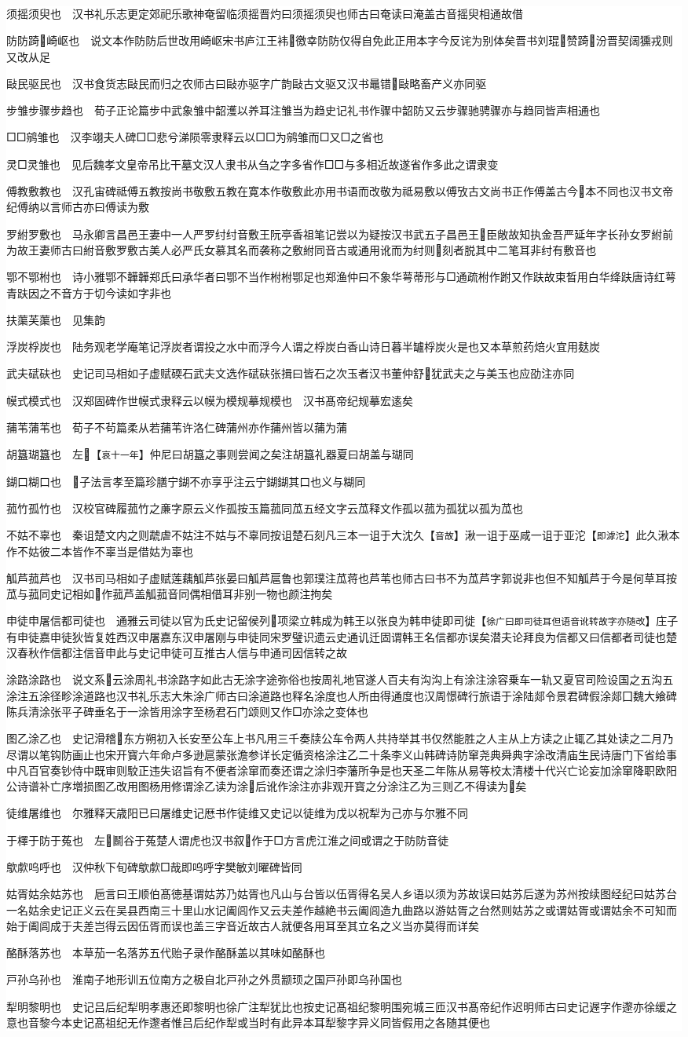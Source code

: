 须摇须臾也　汉书礼乐志更定郊祀乐歌神奄留临须摇晋灼曰须摇须臾也师古曰奄读曰淹盖古音摇臾相通故借  

防防踦崎岖也　说文本作防防后世改用崎岖宋书庐江王袆徼幸防防仅得自免此正用本字今反诧为别体矣晋书刘琨赞踦汾晋契阔獯戎则又改从足  

敺民驱民也　汉书食货志敺民而归之农师古曰敺亦驱字广韵敺古文驱又汉书鼂错敺略畜产义亦同驱  

步雏步骤步趋也　荀子正论篇步中武象雏中韶濩以养耳注雏当为趋史记礼书作骤中韶防又云步骤驰骋骤亦与趋同皆声相通也  

□□鹓雏也　汉李翊夫人碑□□悲兮涕陨零隶释云以□□为鹓雏而□又□之省也  

灵□灵雏也　见后魏孝文皇帝吊比干墓文汉人隶书从刍之字多省作□□与多相近故遂省作多此之谓隶变  

傅教敷教也　汉孔宙碑祗傅五教按尚书敬敷五教在寛本作敬敷此亦用书语而改敬为祗易敷以傅攷古文尚书正作傅盖古今本不同也汉书文帝纪傅纳以言师古亦曰傅读为敷  

罗紨罗敷也　马永卿言昌邑王妻中一人严罗纣纣音敷王阮亭香祖笔记尝以为疑按汉书武五子昌邑王臣敞故知执金吾严延年字长孙女罗紨前为故王妻师古曰紨音敷罗敷古美人必严氏女慕其名而袭称之敷紨同音古或通用讹而为纣则刻者脱其中二笔耳非纣有敷音也  

鄂不鄂柎也　诗小雅鄂不韡韡郑氏曰承华者曰鄂不当作柎柎鄂足也郑渔仲曰不象华萼蒂形与□通疏柎作跗又作趺故束晳用白华绛趺唐诗红萼青趺因之不音方于切今读如字非也  

扶蕖芙蕖也　见集韵  

浮炭桴炭也　陆务观老学庵笔记浮炭者谓投之水中而浮今人谓之桴炭白香山诗日暮半罏桴炭火是也又本草煎药焙火宜用麸炭  

武夫碔砆也　史记司马相如子虚赋碝石武夫文选作碔砆张揖曰皆石之次玉者汉书董仲舒犹武夫之与美玉也应劭注亦同  

幙式模式也　汉郑固碑作世幙式隶释云以幙为模规摹规模也　汉书髙帝纪规摹宏逺矣  

蒱苇蒲苇也　荀子不茍篇柔从若蒱苇许洛仁碑蒲州亦作蒱州皆以蒱为蒲  

胡簋瑚簋也　左【`哀十一年`】仲尼曰胡簋之事则尝闻之矣注胡簋礼器夏曰胡盖与瑚同  

鍸口糊口也　子法言孝至篇珍膳宁鍸不亦享乎注云宁鍸鍸其口也义与糊同  

菰竹孤竹也　汉校官碑履菰竹之亷字原云义作孤按玉篇菰同苽五经文字云苽释文作孤以菰为孤犹以孤为苽也  

不姑不辜也　秦诅楚文内之则虣虐不姑注不姑与不辜同按诅楚石刻凡三本一诅于大沈久【`音故`】湫一诅于巫咸一诅于亚沱【`即滹沱`】此久湫本作不姑彼二本皆作不辜当是借姑为辜也  

觚芦菰芦也　汉书司马相如子虚赋莲藕觚芦张晏曰觚芦扈鲁也郭璞注苽蒋也芦苇也师古曰书不为苽芦字郭说非也但不知觚芦于今是何草耳按苽与菰同史记相如作菰芦盖觚菰音同偶相借耳非别一物也颜注拘矣  

申徒申屠信都司徒也　通雅云司徒以官为氏史记留侯列项梁立韩成为韩王以张良为韩申徒即司徙【`徐广曰即司徒耳但语音讹转故字亦随改`】庄子有申徒嘉申徒狄皆复姓西汉申屠嘉东汉申屠刚与申徒同宋罗璧识遗云史通讥迁固谓韩王名信都亦误矣潜夫论拜良为信都又曰信都者司徒也楚汉春秋作信都注信音申此与史记申徒可互推古人信与申通司因信转之故  

涂路涂路也　说文系云涂周礼书涂路字如此古无涂字途弥俗也按周礼地官遂人百夫有沟沟上有涂注涂容乗车一轨又夏官司险设国之五沟五涂注五涂径畛涂道路也汉书礼乐志大朱涂广师古曰涂道路也释名涂度也人所由得通度也汉周憬碑行旅语于涂陆郯令景君碑假涂郯囗魏大飨碑陈兵清涂张平子碑垂名于一涂皆用涂字至杨君石门颂则又作□亦涂之变体也  

图乙涂乙也　史记滑稽东方朔初入长安至公车上书凡用三千奏牍公车令两人共持举其书仅然能胜之人主从上方读之止辄乙其处读之二月乃尽谓以笔钩防画止也宋开寳六年命卢多逊扈蒙张澹参详长定循资格涂注乙二十条李义山韩碑诗防窜尧典舜典字涂改清庙生民诗唐门下省给事中凡百官奏钞侍中既审则駮正违失诏旨有不便者涂窜而奏还谓之涂归李藩所争是也天圣二年陈从易等校太清楼十代兴亡论妄加涂窜降职欧阳公诗谱补亡序増损图乙改用图杨用修谓涂乙读为涂后讹作涂注亦非观开寳之分涂注乙为三则乙不得读为矣  

徒维屠维也　尔雅释天歳阳已曰屠维史记厯书作徒维又史记以徒维为戊以祝犁为己亦与尔雅不同  

于檡于防于菟也　左鬭谷于菟楚人谓虎也汉书叙作于□方言虎江淮之间或谓之于防防音徒  

歍歑呜呼也　汉仲秋下旬碑歍歑□哉即呜呼字樊敏刘曜碑皆同  

姑胥姑余姑苏也　巵言曰王顺伯髙徳基谓姑苏乃姑胥也凡山与台皆以伍胥得名吴人乡语以须为苏故误曰姑苏后遂为苏州按续图经纪曰姑苏台一名姑余史记正义云在吴县西南三十里山水记阖闾作又云夫差作越絶书云阖闾造九曲路以游姑胥之台然则姑苏之或谓姑胥或谓姑余不可知而始于阖闾成于夫差岂得云因伍胥而误也盖三字音近故古人就便各用耳至其立名之义当亦莫得而详矣  

酪酥落苏也　本草茄一名落苏五代贻子录作酪酥盖以其味如酪酥也  

戸孙乌孙也　淮南子地形训五位南方之极自北戸孙之外贯颛顼之国戸孙即乌孙国也  

犁明黎明也　史记吕后纪犁明孝惠还即黎明也徐广注犁犹比也按史记髙祖纪黎明围宛城三匝汉书髙帝纪作迟明师古曰史记遟字作邌亦徐缓之意也音黎今本史记髙祖纪无作邌者惟吕后纪作犁或当时有此异本耳犁黎字异义同皆假用之各随其便也  
